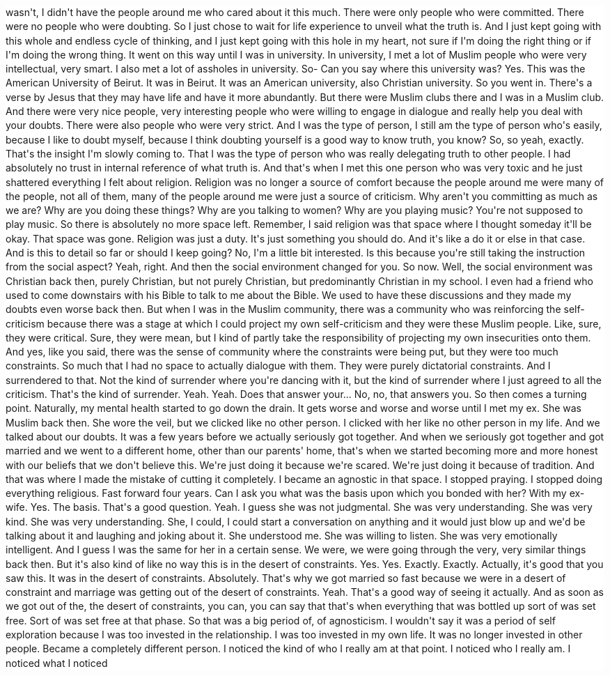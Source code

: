 wasn't, I didn't have the people around me who cared about it this much. There were only people who were committed. There were no people who were doubting. So I just chose to wait for life experience to unveil what the truth is. And I just kept going with this whole and endless cycle of thinking, and I just kept going with this hole in my heart, not sure if I'm doing the right thing or if I'm doing the wrong thing. It went on this way until I was in university. In university, I met a lot of Muslim people who were very intellectual, very smart. I also met a lot of assholes in university. So- Can you say where this university was? Yes. This was the American University of Beirut. It was in Beirut. It was an American university, also Christian university. So you went in. There's a verse by Jesus that they may have life and have it more abundantly. But there were Muslim clubs there and I was in a Muslim club. And there were very nice people, very interesting people who were willing to engage in dialogue and really help you deal with your doubts. There were also people who were very strict. And I was the type of person, I still am the type of person who's easily, because I like to doubt myself, because I think doubting yourself is a good way to know truth, you know? So, so yeah, exactly. That's the insight I'm slowly coming to. That I was the type of person who was really delegating truth to other people. I had absolutely no trust in internal reference of what truth is. And that's when I met this one person who was very toxic and he just shattered everything I felt about religion. Religion was no longer a source of comfort because the people around me were many of the people, not all of them, many of the people around me were just a source of criticism. Why aren't you committing as much as we are? Why are you doing these things? Why are you talking to women? Why are you playing music? You're not supposed to play music. So there is absolutely no more space left. Remember, I said religion was that space where I thought someday it'll be okay. That space was gone. Religion was just a duty. It's just something you should do. And it's like a do it or else in that case. And is this to detail so far or should I keep going? No, I'm a little bit interested. Is this because you're still taking the instruction from the social aspect? Yeah, right. And then the social environment changed for you. So now. Well, the social environment was Christian back then, purely Christian, but not purely Christian, but predominantly Christian in my school. I even had a friend who used to come downstairs with his Bible to talk to me about the Bible. We used to have these discussions and they made my doubts even worse back then. But when I was in the Muslim community, there was a community who was reinforcing the self-criticism because there was a stage at which I could project my own self-criticism and they were these Muslim people. Like, sure, they were critical. Sure, they were mean, but I kind of partly take the responsibility of projecting my own insecurities onto them. And yes, like you said, there was the sense of community where the constraints were being put, but they were too much constraints. So much that I had no space to actually dialogue with them. They were purely dictatorial constraints. And I surrendered to that. Not the kind of surrender where you're dancing with it, but the kind of surrender where I just agreed to all the criticism. That's the kind of surrender. Yeah. Yeah. Does that answer your... No, no, that answers you. So then comes a turning point. Naturally, my mental health started to go down the drain. It gets worse and worse and worse until I met my ex. She was Muslim back then. She wore the veil, but we clicked like no other person. I clicked with her like no other person in my life. And we talked about our doubts. It was a few years before we actually seriously got together. And when we seriously got together and got married and we went to a different home, other than our parents' home, that's when we started becoming more and more honest with our beliefs that we don't believe this. We're just doing it because we're scared. We're just doing it because of tradition. And that was where I made the mistake of cutting it completely. I became an agnostic in that space. I stopped praying. I stopped doing everything religious. Fast forward four years. Can I ask you what was the basis upon which you bonded with her? With my ex-wife. Yes. The basis. That's a good question. Yeah. I guess she was not judgmental. She was very understanding. She was very kind. She was very understanding. She, I could, I could start a conversation on anything and it would just blow up and we'd be talking about it and laughing and joking about it. She understood me. She was willing to listen. She was very emotionally intelligent. And I guess I was the same for her in a certain sense. We were, we were going through the very, very similar things back then. But it's also kind of like no way this is in the desert of constraints. Yes. Yes. Exactly. Exactly. Actually, it's good that you saw this. It was in the desert of constraints. Absolutely. That's why we got married so fast because we were in a desert of constraint and marriage was getting out of the desert of constraints. Yeah. That's a good way of seeing it actually. And as soon as we got out of the, the desert of constraints, you can, you can say that that's when everything that was bottled up sort of was set free. Sort of was set free at that phase. So that was a big period of, of agnosticism. I wouldn't say it was a period of self exploration because I was too invested in the relationship. I was too invested in my own life. It was no longer invested in other people. Became a completely different person. I noticed the kind of who I really am at that point. I noticed who I really am. I noticed what I noticed